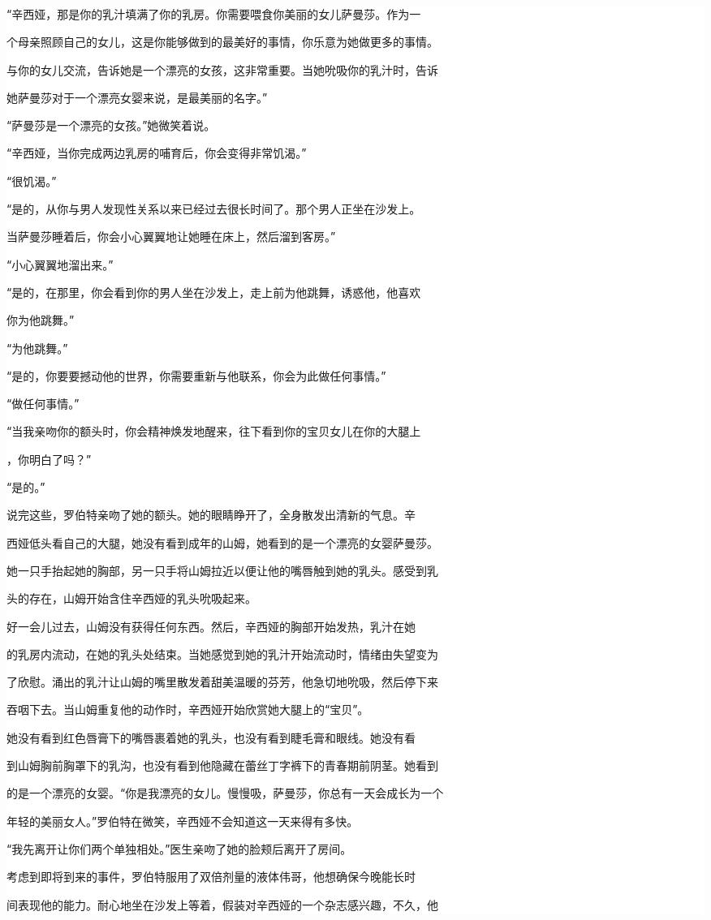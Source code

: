 “辛西娅，那是你的乳汁填满了你的乳房。你需要喂食你美丽的女儿萨曼莎。作为一

个母亲照顾自己的女儿，这是你能够做到的最美好的事情，你乐意为她做更多的事情。

与你的女儿交流，告诉她是一个漂亮的女孩，这非常重要。当她吮吸你的乳汁时，告诉

她萨曼莎对于一个漂亮女婴来说，是最美丽的名字。”

“萨曼莎是一个漂亮的女孩。”她微笑着说。

“辛西娅，当你完成两边乳房的哺育后，你会变得非常饥渴。”

“很饥渴。”

“是的，从你与男人发现性关系以来已经过去很长时间了。那个男人正坐在沙发上。

当萨曼莎睡着后，你会小心翼翼地让她睡在床上，然后溜到客房。”

“小心翼翼地溜出来。”

“是的，在那里，你会看到你的男人坐在沙发上，走上前为他跳舞，诱惑他，他喜欢

你为他跳舞。”

“为他跳舞。”

“是的，你要要撼动他的世界，你需要重新与他联系，你会为此做任何事情。”

“做任何事情。”

“当我亲吻你的额头时，你会精神焕发地醒来，往下看到你的宝贝女儿在你的大腿上

，你明白了吗？”

“是的。”

说完这些，罗伯特亲吻了她的额头。她的眼睛睁开了，全身散发出清新的气息。辛

西娅低头看自己的大腿，她没有看到成年的山姆，她看到的是一个漂亮的女婴萨曼莎。

她一只手抬起她的胸部，另一只手将山姆拉近以便让他的嘴唇触到她的乳头。感受到乳

头的存在，山姆开始含住辛西娅的乳头吮吸起来。

好一会儿过去，山姆没有获得任何东西。然后，辛西娅的胸部开始发热，乳汁在她

的乳房内流动，在她的乳头处结束。当她感觉到她的乳汁开始流动时，情绪由失望变为

了欣慰。涌出的乳汁让山姆的嘴里散发着甜美温暖的芬芳，他急切地吮吸，然后停下来

吞咽下去。当山姆重复他的动作时，辛西娅开始欣赏她大腿上的“宝贝”。

她没有看到红色唇膏下的嘴唇裹着她的乳头，也没有看到睫毛膏和眼线。她没有看

到山姆胸前胸罩下的乳沟，也没有看到他隐藏在蕾丝丁字裤下的青春期前阴茎。她看到

的是一个漂亮的女婴。“你是我漂亮的女儿。慢慢吸，萨曼莎，你总有一天会成长为一个

年轻的美丽女人。”罗伯特在微笑，辛西娅不会知道这一天来得有多快。

“我先离开让你们两个单独相处。”医生亲吻了她的脸颊后离开了房间。

考虑到即将到来的事件，罗伯特服用了双倍剂量的液体伟哥，他想确保今晚能长时

间表现他的能力。耐心地坐在沙发上等着，假装对辛西娅的一个杂志感兴趣，不久，他
